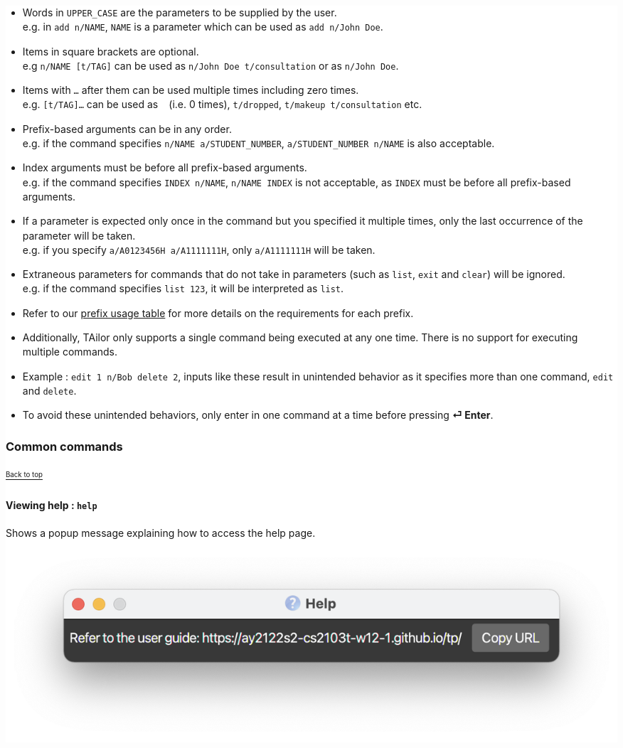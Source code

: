 * Words in `UPPER_CASE` are the parameters to be supplied by the user.<br>
  e.g. in `add n/NAME`, `NAME` is a parameter which can be used as `add n/John Doe`.

* Items in square brackets are optional.<br>
  e.g `n/NAME [t/TAG]` can be used as `n/John Doe t/consultation` or as `n/John Doe`.

* Items with `…`​ after them can be used multiple times including zero times.<br>
  e.g. `[t/TAG]…​` can be used as ` ` (i.e. 0 times), `t/dropped`, `t/makeup t/consultation` etc.

* Prefix-based arguments can be in any order.<br>
  e.g. if the command specifies `n/NAME a/STUDENT_NUMBER`, `a/STUDENT_NUMBER n/NAME` is also acceptable.<br>

* Index arguments must be before all prefix-based arguments.<br>
  e.g. if the command specifies `INDEX n/NAME`, `n/NAME INDEX` is not acceptable, as `INDEX` must be before all prefix-based arguments.

* If a parameter is expected only once in the command but you specified it multiple times, only the last occurrence of the parameter will be taken.<br>
  e.g. if you specify `a/A0123456H a/A1111111H`, only `a/A1111111H` will be taken.

* Extraneous parameters for commands that do not take in parameters (such as `list`, `exit` and `clear`) will be ignored.<br>
  e.g. if the command specifies `list 123`, it will be interpreted as `list`.

* Refer to our [prefix usage table](#prefix-usage-table) for more details on the requirements for each prefix.

* Additionally, TAilor only supports a single command being executed at any one time. There is no support for executing multiple commands.

* Example : `edit 1 n/Bob delete 2`, inputs like these result in unintended behavior as it specifies more than one command, `edit` and `delete`.

* To avoid these unintended behaviors, only enter in one command at a time before pressing **&#9166; Enter**.

</div><div style="page-break-after: always;"></div>

### Common commands
[<sub><sup>Back to top</sup></sub>](#table-of-contents)

#### Viewing help : `help`

Shows a popup message explaining how to access the help page.

![help message](images/helpMessage.png)
